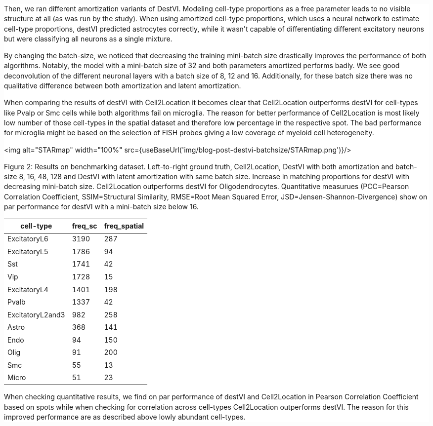 Then, we ran different amortization variants of DestVI. Modeling cell-type proportions as a free parameter leads to no visible structure at all (as was run by the study). When using amortized cell-type proportions, which uses a neural network to estimate cell-type proportions, destVI predicted astrocytes correctly, while it wasn't capable of differentiating different excitatory neurons but were classifying all neurons as a single mixture.

By changing the batch-size, we noticed that decreasing the training mini-batch size drastically improves the performance of both algorithms.  Notably, the model with a mini-batch size of 32 and both parameters amortized performs badly. We see good deconvolution of the different neuronal layers with a batch size of 8, 12 and 16. Additionally, for these batch size there was no qualitative difference between both amortization and latent amortization.

When comparing the results of destVI with Cell2Location it becomes clear that Cell2Location outperforms destVI for cell-types like Pvalp or Smc cells while both algorithms fail on microglia. The reason for better performance of Cell2Location is most likely low number of those cell-types in the spatial dataset and therefore low percentage in the respective spot. The bad performance for microglia might be based on the selection of FISH probes giving a low coverage of myeloid cell heterogeneity.

<img alt="STARmap" width="100%" src={useBaseUrl('img/blog-post-destvi-batchsize/STARmap.png')}/>

Figure 2: Results on benchmarking dataset. Left-to-right ground truth, Cell2Location, DestVI with both amortization and batch-size 8, 16, 48, 128 and DestVI with latent amortization with same batch size. Increase in matching proportions for destVI with decreasing mini-batch size. Cell2Location outperforms destVI for Oligodendrocytes. Quantitative measurues (PCC=Pearson Correlation Coefficient, SSIM=Structural Similarity, RMSE=Root Mean Squared Error, JSD=Jensen-Shannon-Divergence) show on par performance for destVI with a mini-batch size below 16.

| cell-type       | freq_sc  | freq_spatial  |
|-----------------|----------|---------------|
| ExcitatoryL6    | 3190     | 287           |
| ExcitatoryL5    | 1786     | 94            |
| Sst             | 1741     | 42            |
| Vip             | 1728     | 15            |
| ExcitatoryL4    | 1401     | 198           |
| Pvalb           | 1337     | 42            |
| ExcitatoryL2and3| 982      | 258           |
| Astro           | 368      | 141           |
| Endo            | 94       | 150           |
| Olig            | 91       | 200           |
| Smc             | 55       | 13            |
| Micro           | 51       | 23            |

When checking quantitative results, we find on par performance of destVI and Cell2Location in Pearson Correlation Coefficient based on spots while when checking for correlation across cell-types Cell2Location outperforms destVI. The reason for this improved performance are as described above lowly abundant cell-types.
